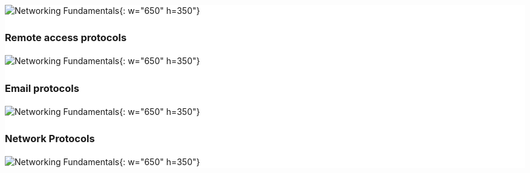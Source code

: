   ![Networking Fundamentals](Networking%20Fundamentals-55.png){: w="650" h=350"}

### Remote access protocols
  
  ![Networking Fundamentals](Networking%20Fundamentals-56.png){: w="650" h=350"}

### Email protocols
  
  ![Networking Fundamentals](Networking%20Fundamentals-57.png){: w="650" h=350"}

### Network Protocols
  
  ![Networking Fundamentals](Networking%20Fundamentals-58.png){: w="650" h=350"}